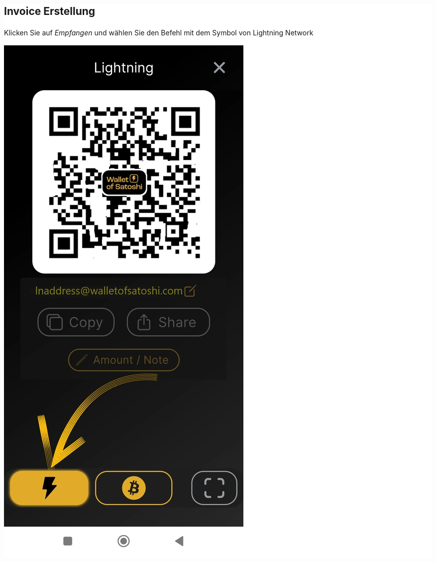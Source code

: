 ## Invoice Erstellung

Klicken Sie auf _Empfangen_ und wählen Sie den Befehl mit dem Symbol von Lightning Network

![image](assets/it/16.webp)
